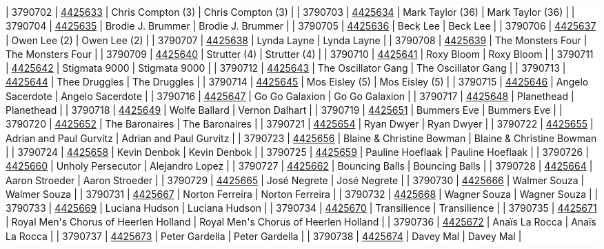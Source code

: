 | 3790702 | [4425633](https://www.discogs.com/artist/4425633) | Chris Compton (3) | Chris Compton (3) |
| 3790703 | [4425634](https://www.discogs.com/artist/4425634) | Mark Taylor (36) | Mark Taylor (36) |
| 3790704 | [4425635](https://www.discogs.com/artist/4425635) | Brodie J. Brummer | Brodie J. Brummer |
| 3790705 | [4425636](https://www.discogs.com/artist/4425636) | Beck Lee | Beck Lee |
| 3790706 | [4425637](https://www.discogs.com/artist/4425637) | Owen Lee (2) | Owen Lee (2) |
| 3790707 | [4425638](https://www.discogs.com/artist/4425638) | Lynda Layne | Lynda Layne |
| 3790708 | [4425639](https://www.discogs.com/artist/4425639) | The Monsters Four | The Monsters Four |
| 3790709 | [4425640](https://www.discogs.com/artist/4425640) | Strutter (4) | Strutter (4) |
| 3790710 | [4425641](https://www.discogs.com/artist/4425641) | Roxy Bloom | Roxy Bloom |
| 3790711 | [4425642](https://www.discogs.com/artist/4425642) | Stigmata 9000 | Stigmata 9000 |
| 3790712 | [4425643](https://www.discogs.com/artist/4425643) | The Oscillator Gang | The Oscillator Gang |
| 3790713 | [4425644](https://www.discogs.com/artist/4425644) | Thee Druggles | The Druggles |
| 3790714 | [4425645](https://www.discogs.com/artist/4425645) | Mos Eisley (5) | Mos Eisley (5) |
| 3790715 | [4425646](https://www.discogs.com/artist/4425646) | Angelo Sacerdote | Angelo Sacerdote |
| 3790716 | [4425647](https://www.discogs.com/artist/4425647) | Go Go Galaxion | Go Go Galaxion |
| 3790717 | [4425648](https://www.discogs.com/artist/4425648) | Planethead | Planethead |
| 3790718 | [4425649](https://www.discogs.com/artist/4425649) | Wolfe Ballard | Vernon Dalhart |
| 3790719 | [4425651](https://www.discogs.com/artist/4425651) | Bummers Eve | Bummers Eve |
| 3790720 | [4425652](https://www.discogs.com/artist/4425652) | The Baronaires | The Baronaires |
| 3790721 | [4425654](https://www.discogs.com/artist/4425654) | Ryan Dwyer | Ryan Dwyer |
| 3790722 | [4425655](https://www.discogs.com/artist/4425655) | Adrian and Paul Gurvitz | Adrian and Paul Gurvitz |
| 3790723 | [4425656](https://www.discogs.com/artist/4425656) | Blaine & Christine Bowman | Blaine & Christine Bowman |
| 3790724 | [4425658](https://www.discogs.com/artist/4425658) | Kevin Denbok | Kevin Denbok |
| 3790725 | [4425659](https://www.discogs.com/artist/4425659) | Pauline Hoeflaak | Pauline Hoeflaak |
| 3790726 | [4425660](https://www.discogs.com/artist/4425660) | Unholy Persecutor | Alejandro Lopez |
| 3790727 | [4425662](https://www.discogs.com/artist/4425662) | Bouncing Balls | Bouncing Balls |
| 3790728 | [4425664](https://www.discogs.com/artist/4425664) | Aaron Stroeder | Aaron Stroeder |
| 3790729 | [4425665](https://www.discogs.com/artist/4425665) | José Negrete | José Negrete |
| 3790730 | [4425666](https://www.discogs.com/artist/4425666) | Walmer Souza | Walmer Souza |
| 3790731 | [4425667](https://www.discogs.com/artist/4425667) | Norton Ferreira | Norton Ferreira |
| 3790732 | [4425668](https://www.discogs.com/artist/4425668) | Wagner Souza | Wagner Souza |
| 3790733 | [4425669](https://www.discogs.com/artist/4425669) | Luciana Hudson | Luciana Hudson |
| 3790734 | [4425670](https://www.discogs.com/artist/4425670) | Transilience | Transilience |
| 3790735 | [4425671](https://www.discogs.com/artist/4425671) | Royal Men's Chorus of Heerlen Holland | Royal Men's Chorus of Heerlen Holland |
| 3790736 | [4425672](https://www.discogs.com/artist/4425672) | Anaïs La Rocca | Anaïs La Rocca |
| 3790737 | [4425673](https://www.discogs.com/artist/4425673) | Peter Gardella | Peter Gardella |
| 3790738 | [4425674](https://www.discogs.com/artist/4425674) | Davey Mal | Davey Mal |